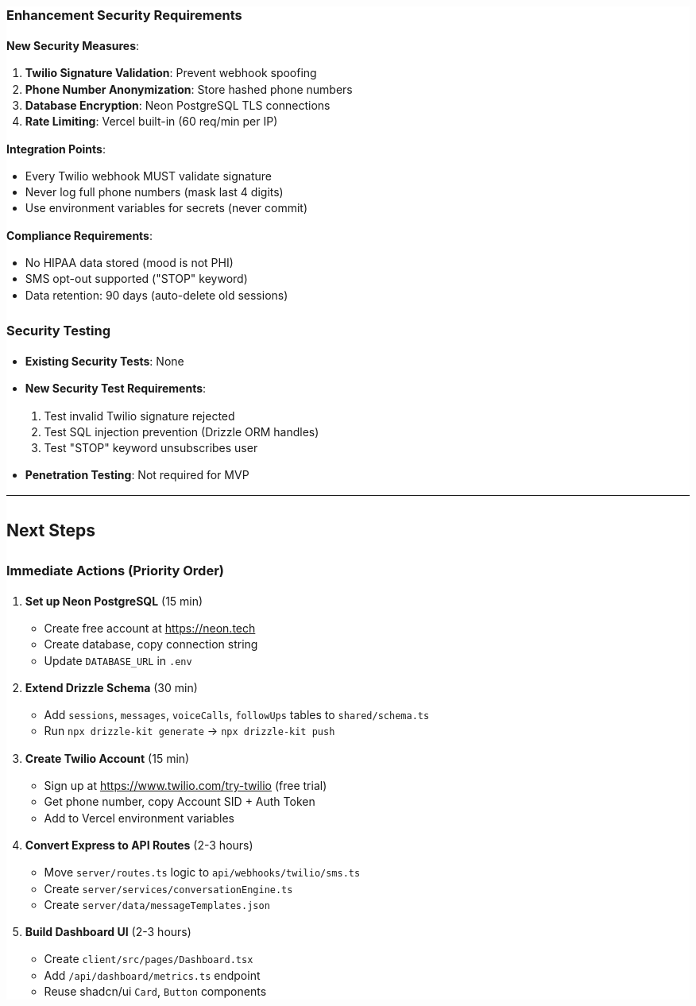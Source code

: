 ### Enhancement Security Requirements

**New Security Measures**:
1. **Twilio Signature Validation**: Prevent webhook spoofing
2. **Phone Number Anonymization**: Store hashed phone numbers
3. **Database Encryption**: Neon PostgreSQL TLS connections
4. **Rate Limiting**: Vercel built-in (60 req/min per IP)

**Integration Points**:
- Every Twilio webhook MUST validate signature
- Never log full phone numbers (mask last 4 digits)
- Use environment variables for secrets (never commit)

**Compliance Requirements**:
- No HIPAA data stored (mood is not PHI)
- SMS opt-out supported ("STOP" keyword)
- Data retention: 90 days (auto-delete old sessions)

### Security Testing

- **Existing Security Tests**: None
- **New Security Test Requirements**:
  1. Test invalid Twilio signature rejected
  2. Test SQL injection prevention (Drizzle ORM handles)
  3. Test "STOP" keyword unsubscribes user

- **Penetration Testing**: Not required for MVP

---

## Next Steps

### Immediate Actions (Priority Order)

1. **Set up Neon PostgreSQL** (15 min)
   - Create free account at https://neon.tech
   - Create database, copy connection string
   - Update `DATABASE_URL` in `.env`

2. **Extend Drizzle Schema** (30 min)
   - Add `sessions`, `messages`, `voiceCalls`, `followUps` tables to `shared/schema.ts`
   - Run `npx drizzle-kit generate` → `npx drizzle-kit push`

3. **Create Twilio Account** (15 min)
   - Sign up at https://www.twilio.com/try-twilio (free trial)
   - Get phone number, copy Account SID + Auth Token
   - Add to Vercel environment variables

4. **Convert Express to API Routes** (2-3 hours)
   - Move `server/routes.ts` logic to `api/webhooks/twilio/sms.ts`
   - Create `server/services/conversationEngine.ts`
   - Create `server/data/messageTemplates.json`

5. **Build Dashboard UI** (2-3 hours)
   - Create `client/src/pages/Dashboard.tsx`
   - Add `/api/dashboard/metrics.ts` endpoint
   - Reuse shadcn/ui `Card`, `Button` components
